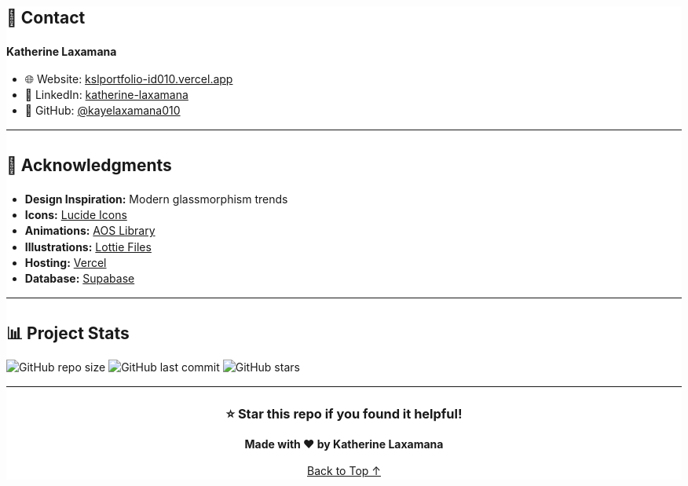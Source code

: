 
## 👤 Contact

**Katherine Laxamana**

- 🌐 Website: [kslportfolio-id010.vercel.app](https://kslportfolio-id010.vercel.app/)
- 💼 LinkedIn: [katherine-laxamana](https://www.linkedin.com/in/katherine-laxamana/)
- 🐙 GitHub: [@kayelaxamana010](https://github.com/kayelaxamana010)

---

## 🙏 Acknowledgments

- **Design Inspiration:** Modern glassmorphism trends
- **Icons:** [Lucide Icons](https://lucide.dev/)
- **Animations:** [AOS Library](https://michalsnik.github.io/aos/)
- **Illustrations:** [Lottie Files](https://lottiefiles.com/)
- **Hosting:** [Vercel](https://vercel.com/)
- **Database:** [Supabase](https://supabase.com/)

---

## 📊 Project Stats

![GitHub repo size](https://img.shields.io/github/repo-size/kayelaxamana010/Portfolio?style=flat-square)
![GitHub last commit](https://img.shields.io/github/last-commit/kayelaxamana010/Portfolio?style=flat-square)
![GitHub stars](https://img.shields.io/github/stars/kayelaxamana010/Portfolio?style=social)

---

<div align="center">

### ⭐ Star this repo if you found it helpful!

**Made with ❤️ by Katherine Laxamana**

[Back to Top ↑](#-katherine-laxamana---portfolio-website)

</div>

